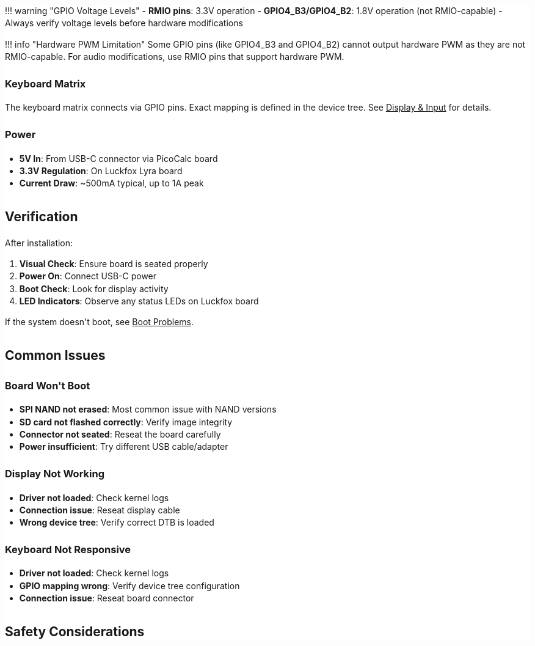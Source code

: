 !!! warning "GPIO Voltage Levels"
    - **RMIO pins**: 3.3V operation
    - **GPIO4_B3/GPIO4_B2**: 1.8V operation (not RMIO-capable)
    - Always verify voltage levels before hardware modifications

!!! info "Hardware PWM Limitation"
    Some GPIO pins (like GPIO4_B3 and GPIO4_B2) cannot output hardware PWM as they are not RMIO-capable. For audio modifications, use RMIO pins that support hardware PWM.

### Keyboard Matrix

The keyboard matrix connects via GPIO pins. Exact mapping is defined in the device tree. See [Display & Input](display-input.md) for details.

### Power

- **5V In**: From USB-C connector via PicoCalc board
- **3.3V Regulation**: On Luckfox Lyra board
- **Current Draw**: ~500mA typical, up to 1A peak

## Verification

After installation:

1. **Visual Check**: Ensure board is seated properly
2. **Power On**: Connect USB-C power
3. **Boot Check**: Look for display activity
4. **LED Indicators**: Observe any status LEDs on Luckfox board

If the system doesn't boot, see [Boot Problems](../troubleshooting/boot-problems.md).

## Common Issues

### Board Won't Boot

- **SPI NAND not erased**: Most common issue with NAND versions
- **SD card not flashed correctly**: Verify image integrity
- **Connector not seated**: Reseat the board carefully
- **Power insufficient**: Try different USB cable/adapter

### Display Not Working

- **Driver not loaded**: Check kernel logs
- **Connection issue**: Reseat display cable
- **Wrong device tree**: Verify correct DTB is loaded

### Keyboard Not Responsive

- **Driver not loaded**: Check kernel logs
- **GPIO mapping wrong**: Verify device tree configuration
- **Connection issue**: Reseat board connector

## Safety Considerations
